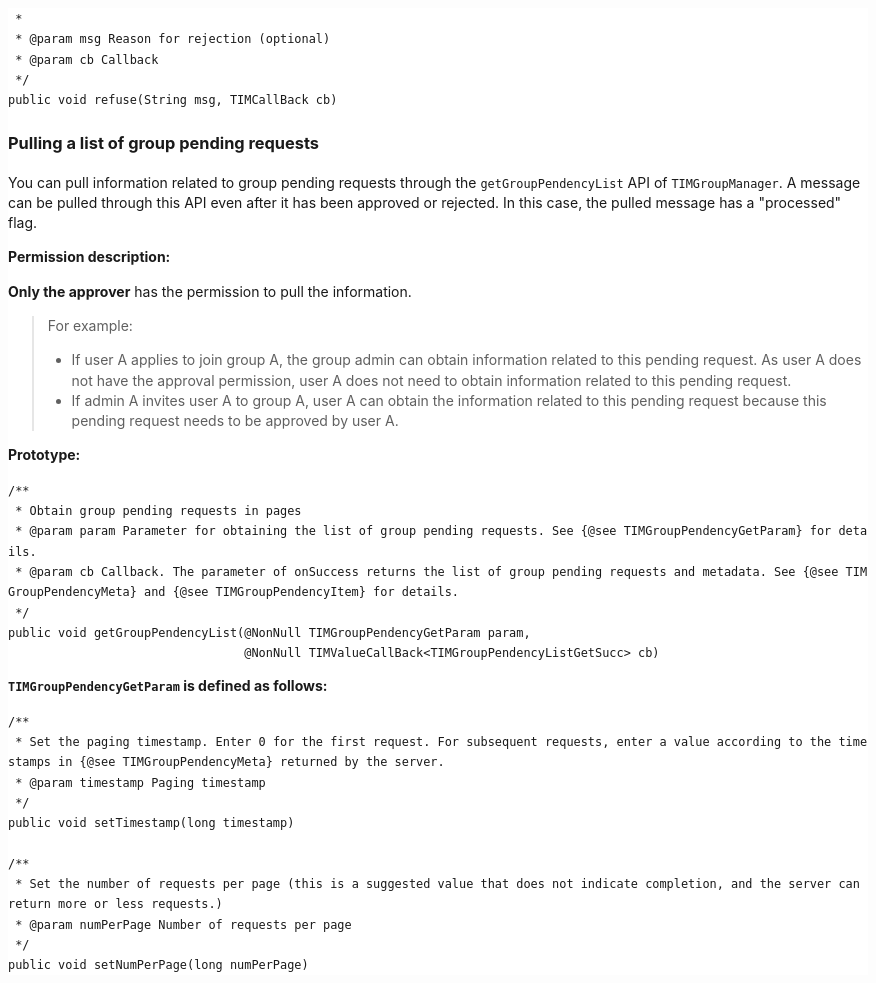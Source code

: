 ```
 *
 * @param msg Reason for rejection (optional)
 * @param cb Callback
 */
public void refuse(String msg, TIMCallBack cb)
```

### Pulling a list of group pending requests

You can pull information related to group pending requests through the `getGroupPendencyList` API of `TIMGroupManager`. A message can be pulled through this API even after it has been approved or rejected. In this case, the pulled message has a "processed" flag.

**Permission description:**

**Only the approver** has the permission to pull the information.

>For example:
>- If user A applies to join group A, the group admin can obtain information related to this pending request. As user A does not have the approval permission, user A does not need to obtain information related to this pending request.
>- If admin A invites user A to group A, user A can obtain the information related to this pending request because this pending request needs to be approved by user A.

**Prototype:**

```
/**
 * Obtain group pending requests in pages
 * @param param Parameter for obtaining the list of group pending requests. See {@see TIMGroupPendencyGetParam} for details.
 * @param cb Callback. The parameter of onSuccess returns the list of group pending requests and metadata. See {@see TIMGroupPendencyMeta} and {@see TIMGroupPendencyItem} for details.
 */
public void getGroupPendencyList(@NonNull TIMGroupPendencyGetParam param,
								 @NonNull TIMValueCallBack<TIMGroupPendencyListGetSucc> cb)
```

**`TIMGroupPendencyGetParam` is defined as follows:**

```
/**
 * Set the paging timestamp. Enter 0 for the first request. For subsequent requests, enter a value according to the timestamps in {@see TIMGroupPendencyMeta} returned by the server.
 * @param timestamp Paging timestamp
 */
public void setTimestamp(long timestamp)

/**
 * Set the number of requests per page (this is a suggested value that does not indicate completion, and the server can return more or less requests.)
 * @param numPerPage Number of requests per page
 */
public void setNumPerPage(long numPerPage)
```
